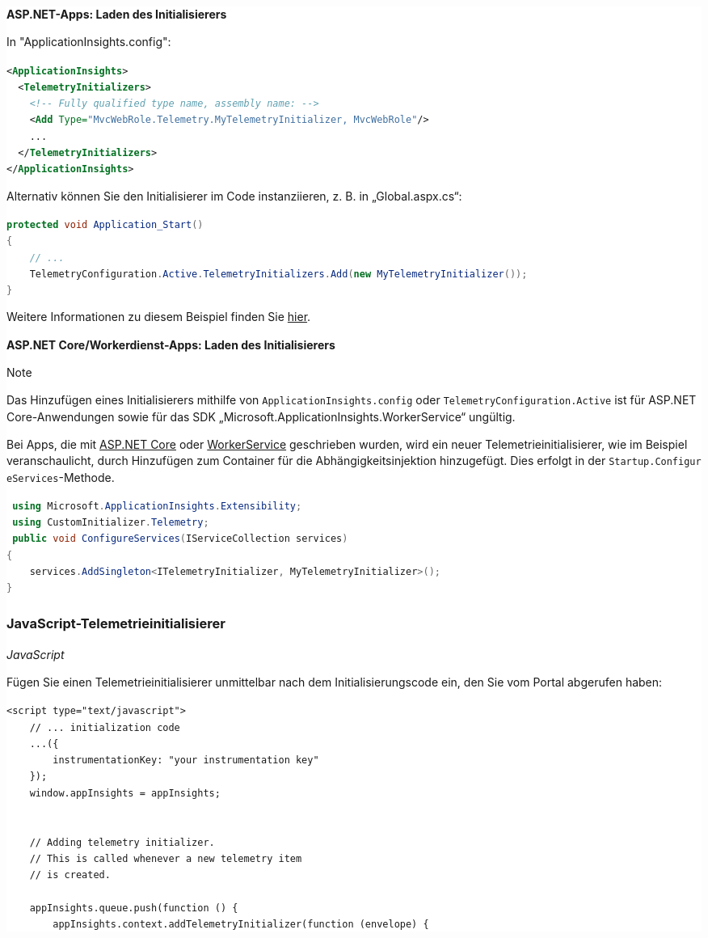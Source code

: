 **ASP.NET-Apps: Laden des Initialisierers**

In "ApplicationInsights.config":

```xml
<ApplicationInsights>
  <TelemetryInitializers>
    <!-- Fully qualified type name, assembly name: -->
    <Add Type="MvcWebRole.Telemetry.MyTelemetryInitializer, MvcWebRole"/>
    ...
  </TelemetryInitializers>
</ApplicationInsights>
```

Alternativ können Sie den Initialisierer im Code instanziieren, z. B. in „Global.aspx.cs“:

```csharp
protected void Application_Start()
{
    // ...
    TelemetryConfiguration.Active.TelemetryInitializers.Add(new MyTelemetryInitializer());
}
```

Weitere Informationen zu diesem Beispiel finden Sie [hier](https://github.com/Microsoft/ApplicationInsights-Home/tree/master/Samples/AzureEmailService/MvcWebRole).

**ASP.NET Core/Workerdienst-Apps: Laden des Initialisierers**

> [!NOTE]
> Das Hinzufügen eines Initialisierers mithilfe von `ApplicationInsights.config` oder `TelemetryConfiguration.Active` ist für ASP.NET Core-Anwendungen sowie für das SDK „Microsoft.ApplicationInsights.WorkerService“ ungültig.

Bei Apps, die mit [ASP.NET Core](asp-net-core.md#adding-telemetryinitializers) oder [WorkerService](worker-service.md#adding-telemetryinitializers) geschrieben wurden, wird ein neuer Telemetrieinitialisierer, wie im Beispiel veranschaulicht, durch Hinzufügen zum Container für die Abhängigkeitsinjektion hinzugefügt. Dies erfolgt in der `Startup.ConfigureServices`-Methode.

```csharp
 using Microsoft.ApplicationInsights.Extensibility;
 using CustomInitializer.Telemetry;
 public void ConfigureServices(IServiceCollection services)
{
    services.AddSingleton<ITelemetryInitializer, MyTelemetryInitializer>();
}
```
### <a name="javascript-telemetry-initializers"></a>JavaScript-Telemetrieinitialisierer
*JavaScript*

Fügen Sie einen Telemetrieinitialisierer unmittelbar nach dem Initialisierungscode ein, den Sie vom Portal abgerufen haben:

```JS
<script type="text/javascript">
    // ... initialization code
    ...({
        instrumentationKey: "your instrumentation key"
    });
    window.appInsights = appInsights;


    // Adding telemetry initializer.
    // This is called whenever a new telemetry item
    // is created.

    appInsights.queue.push(function () {
        appInsights.context.addTelemetryInitializer(function (envelope) {
```